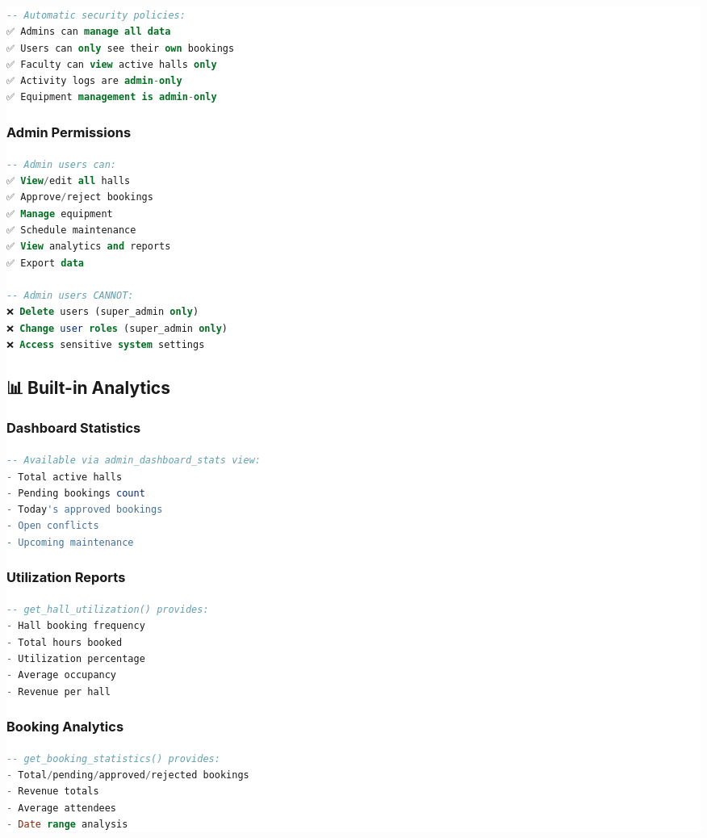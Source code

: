 ```sql
-- Automatic security policies:
✅ Admins can manage all data
✅ Users can only see their own bookings
✅ Faculty can view active halls only
✅ Activity logs are admin-only
✅ Equipment management is admin-only
```

### Admin Permissions

```sql
-- Admin users can:
✅ View/edit all halls
✅ Approve/reject bookings
✅ Manage equipment
✅ Schedule maintenance
✅ View analytics and reports
✅ Export data

-- Admin users CANNOT:
❌ Delete users (super_admin only)
❌ Change user roles (super_admin only)
❌ Access sensitive system settings
```

## 📊 Built-in Analytics

### Dashboard Statistics

```sql
-- Available via admin_dashboard_stats view:
- Total active halls
- Pending bookings count
- Today's approved bookings
- Open conflicts
- Upcoming maintenance
```

### Utilization Reports

```sql
-- get_hall_utilization() provides:
- Hall booking frequency
- Total hours booked
- Utilization percentage
- Average occupancy
- Revenue per hall
```

### Booking Analytics

```sql
-- get_booking_statistics() provides:
- Total/pending/approved/rejected bookings
- Revenue totals
- Average attendees
- Date range analysis
```
